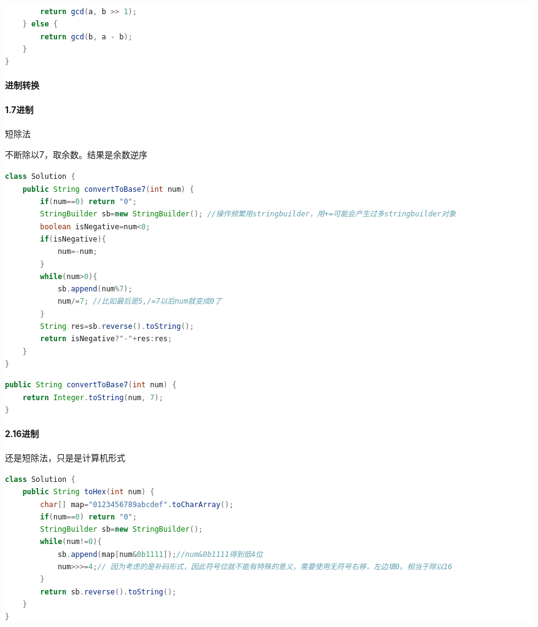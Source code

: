 ```java
        return gcd(a, b >> 1);
    } else {
        return gcd(b, a - b);
    }
}
```

#### 进制转换

#### 1.7进制

短除法

不断除以7，取余数。结果是余数逆序

```java
class Solution {
    public String convertToBase7(int num) {
        if(num==0) return "0";
        StringBuilder sb=new StringBuilder(); //操作频繁用stringbuilder，用+=可能会产生过多stringbuilder对象
        boolean isNegative=num<0;
        if(isNegative){
            num=-num;
        }
        while(num>0){
            sb.append(num%7); 
            num/=7; //比如最后是5,/=7以后num就变成0了
        }
        String res=sb.reverse().toString();
        return isNegative?"-"+res:res;
    }
}
```

```java
public String convertToBase7(int num) {
    return Integer.toString(num, 7);
}
```

#### 2.16进制

还是短除法，只是是计算机形式

```java
class Solution {
    public String toHex(int num) {
        char[] map="0123456789abcdef".toCharArray();
        if(num==0) return "0";
        StringBuilder sb=new StringBuilder();
        while(num!=0){
            sb.append(map[num&0b1111]);//num&0b1111得到低4位
            num>>>=4;// 因为考虑的是补码形式，因此符号位就不能有特殊的意义，需要使用无符号右移，左边填0。相当于除以16
        }
        return sb.reverse().toString();
    }
}
```
